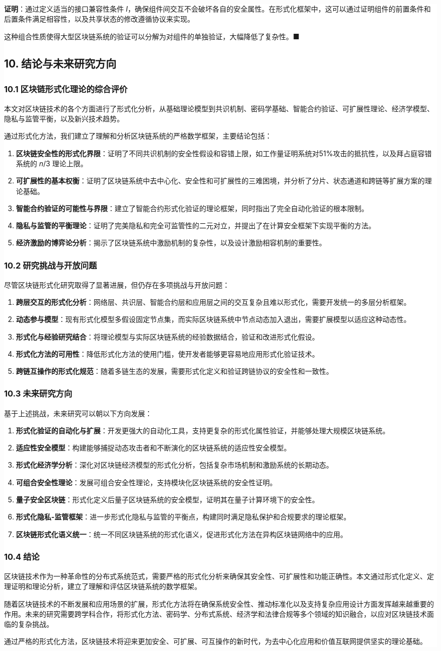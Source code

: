 **证明**：通过定义适当的接口兼容性条件 $I$，确保组件间交互不会破坏各自的安全属性。在形式化框架中，这可以通过证明组件的前置条件和后置条件满足相容性，以及共享状态的修改遵循协议来实现。

这种组合性质使得大型区块链系统的验证可以分解为对组件的单独验证，大幅降低了复杂性。■

## 10. 结论与未来研究方向

### 10.1 区块链形式化理论的综合评价

本文对区块链技术的各个方面进行了形式化分析，从基础理论模型到共识机制、密码学基础、智能合约验证、可扩展性理论、经济学模型、隐私与监管平衡，以及新兴技术趋势。

通过形式化方法，我们建立了理解和分析区块链系统的严格数学框架，主要结论包括：

1. **区块链安全性的形式化界限**：证明了不同共识机制的安全性假设和容错上限，如工作量证明系统对51%攻击的抵抗性，以及拜占庭容错系统的 $n/3$ 理论上限。

2. **可扩展性的基本权衡**：证明了区块链系统中去中心化、安全性和可扩展性的三难困境，并分析了分片、状态通道和跨链等扩展方案的理论基础。

3. **智能合约验证的可能性与界限**：建立了智能合约形式化验证的理论框架，同时指出了完全自动化验证的根本限制。

4. **隐私与监管的平衡理论**：证明了完美隐私和完全可监管性的二元对立，并提出了在计算安全框架下实现平衡的方法。

5. **经济激励的博弈论分析**：揭示了区块链系统中激励机制的复杂性，以及设计激励相容机制的重要性。

### 10.2 研究挑战与开放问题

尽管区块链形式化研究取得了显著进展，但仍存在多项挑战与开放问题：

1. **跨层交互的形式化分析**：网络层、共识层、智能合约层和应用层之间的交互复杂且难以形式化，需要开发统一的多层分析框架。

2. **动态参与模型**：现有形式化模型多假设固定节点集，而实际区块链系统中节点动态加入退出，需要扩展模型以适应这种动态性。

3. **形式化与经验研究结合**：将理论模型与实际区块链系统的经验数据结合，验证和改进形式化假设。

4. **形式化方法的可用性**：降低形式化方法的使用门槛，使开发者能够更容易地应用形式化验证技术。

5. **跨链互操作的形式化规范**：随着多链生态的发展，需要形式化定义和验证跨链协议的安全性和一致性。

### 10.3 未来研究方向

基于上述挑战，未来研究可以朝以下方向发展：

1. **形式化验证的自动化与扩展**：开发更强大的自动化工具，支持更复杂的形式化属性验证，并能够处理大规模区块链系统。

2. **适应性安全模型**：构建能够捕捉动态攻击者和不断演化的区块链系统的适应性安全模型。

3. **形式化经济学分析**：深化对区块链经济模型的形式化分析，包括复杂市场机制和激励系统的长期动态。

4. **可组合安全性理论**：发展可组合安全性理论，支持模块化区块链系统的安全性证明。

5. **量子安全区块链**：形式化定义后量子区块链系统的安全模型，证明其在量子计算环境下的安全性。

6. **形式化隐私-监管框架**：进一步形式化隐私与监管的平衡点，构建同时满足隐私保护和合规要求的理论框架。

7. **区块链形式化语义统一**：统一不同区块链系统的形式化语义，促进形式化方法在异构区块链网络中的应用。

### 10.4 结论

区块链技术作为一种革命性的分布式系统范式，需要严格的形式化分析来确保其安全性、可扩展性和功能正确性。本文通过形式化定义、定理证明和理论分析，建立了理解和评估区块链系统的数学框架。

随着区块链技术的不断发展和应用场景的扩展，形式化方法将在确保系统安全性、推动标准化以及支持复杂应用设计方面发挥越来越重要的作用。未来的研究需要跨学科合作，将形式化方法、密码学、分布式系统、经济学和法律合规等多个领域的知识融合，以应对区块链技术面临的复杂挑战。

通过严格的形式化方法，区块链技术将迎来更加安全、可扩展、可互操作的新时代，为去中心化应用和价值互联网提供坚实的理论基础。
